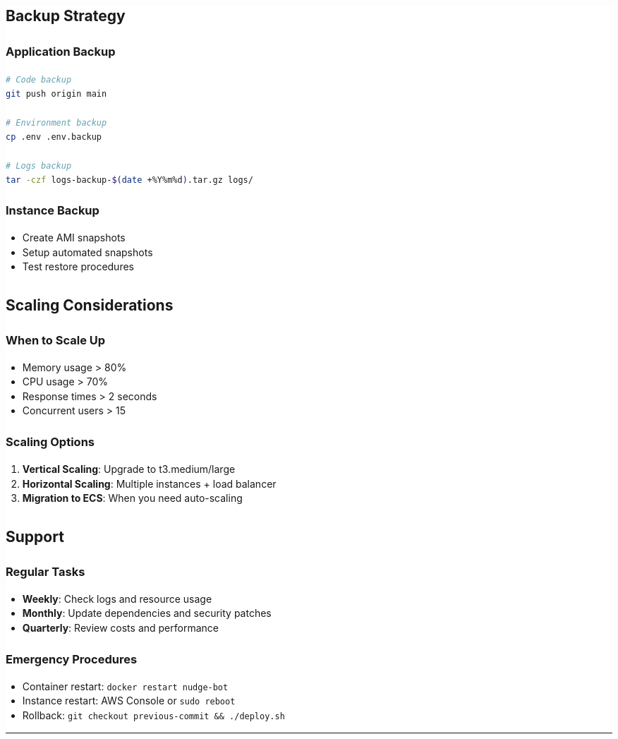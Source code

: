 ## Backup Strategy

### Application Backup

```bash
# Code backup
git push origin main

# Environment backup
cp .env .env.backup

# Logs backup
tar -czf logs-backup-$(date +%Y%m%d).tar.gz logs/
```

### Instance Backup

- Create AMI snapshots
- Setup automated snapshots
- Test restore procedures

## Scaling Considerations

### When to Scale Up

- Memory usage > 80%
- CPU usage > 70%
- Response times > 2 seconds
- Concurrent users > 15

### Scaling Options

1. **Vertical Scaling**: Upgrade to t3.medium/large
2. **Horizontal Scaling**: Multiple instances + load balancer
3. **Migration to ECS**: When you need auto-scaling

## Support

### Regular Tasks

- **Weekly**: Check logs and resource usage
- **Monthly**: Update dependencies and security patches
- **Quarterly**: Review costs and performance

### Emergency Procedures

- Container restart: `docker restart nudge-bot`
- Instance restart: AWS Console or `sudo reboot`
- Rollback: `git checkout previous-commit && ./deploy.sh`

---
